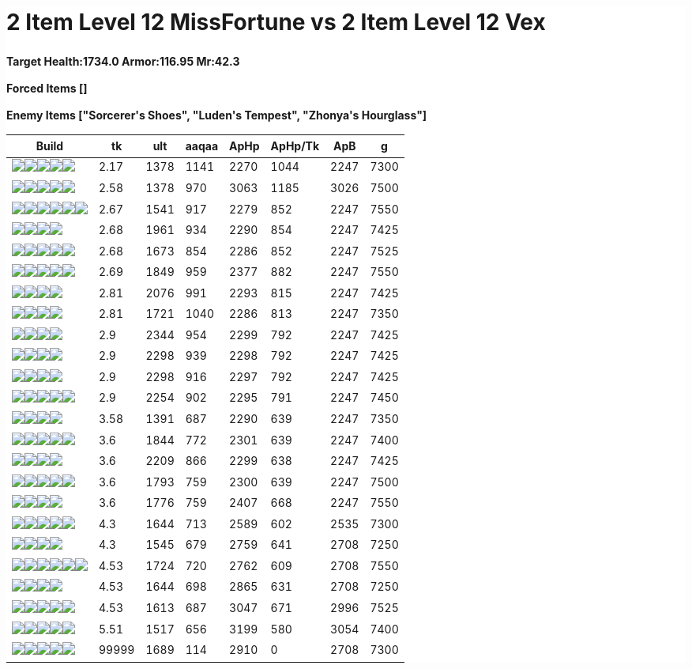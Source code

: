 














# 2 Item Level 12 MissFortune vs 2 Item Level 12 Vex

**Target Health:1734.0 Armor:116.95 Mr:42.3**


**Forced Items []**


**Enemy Items ["Sorcerer's Shoes", "Luden's Tempest", "Zhonya's Hourglass"]**




Build | tk | ult | aaqaa |ApHp | ApHp/Tk | ApB | g
-|-|-|-|-|-|-|-
![](/item/6672.png)![](/item/3124.png)![](/item/1001.png)![](/item/1055.png)![](/item/1036.png)|2.17|1378|1141|2270|1044|2247|7300
![](/item/3091.png)![](/item/3124.png)![](/item/1001.png)![](/item/1055.png)![](/item/1036.png)|2.58|1378|970|3063|1185|3026|7500
![](/item/3508.png)![](/item/3124.png)![](/item/1001.png)![](/item/1055.png)![](/item/1036.png)![](/item/1036.png)|2.67|1541|917|2279|852|2247|7550
![](/item/3142.png)![](/item/6672.png)![](/item/1055.png)![](/item/1037.png)|2.68|1961|934|2290|854|2247|7425
![](/item/3508.png)![](/item/6672.png)![](/item/1001.png)![](/item/1055.png)![](/item/1037.png)|2.68|1673|854|2286|852|2247|7525
![](/item/3142.png)![](/item/3153.png)![](/item/1055.png)![](/item/1036.png)![](/item/1036.png)|2.69|1849|959|2377|882|2247|7550
![](/item/3142.png)![](/item/3095.png)![](/item/1055.png)![](/item/1037.png)|2.81|2076|991|2293|815|2247|7425
![](/item/6694.png)![](/item/6671.png)![](/item/1001.png)![](/item/1055.png)|2.81|1721|1040|2286|813|2247|7350
![](/item/3142.png)![](/item/3033.png)![](/item/1055.png)![](/item/1037.png)|2.9|2344|954|2299|792|2247|7425
![](/item/3142.png)![](/item/3036.png)![](/item/1055.png)![](/item/1037.png)|2.9|2298|939|2298|792|2247|7425
![](/item/3142.png)![](/item/6676.png)![](/item/1055.png)![](/item/1037.png)|2.9|2298|916|2297|792|2247|7425
![](/item/3142.png)![](/item/6694.png)![](/item/1055.png)![](/item/1036.png)![](/item/1036.png)|2.9|2254|902|2295|791|2247|7450
![](/item/3115.png)![](/item/6675.png)![](/item/1001.png)![](/item/1055.png)|3.58|1391|687|2290|639|2247|7350
![](/item/3508.png)![](/item/6675.png)![](/item/1001.png)![](/item/1055.png)![](/item/1036.png)|3.6|1844|772|2301|639|2247|7400
![](/item/3142.png)![](/item/6696.png)![](/item/1055.png)![](/item/1037.png)|3.6|2209|866|2299|638|2247|7425
![](/item/6696.png)![](/item/6675.png)![](/item/1001.png)![](/item/1055.png)![](/item/1036.png)|3.6|1793|759|2300|639|2247|7500
![](/item/3074.png)![](/item/6675.png)![](/item/1001.png)![](/item/1055.png)|3.6|1776|759|2407|668|2247|7550
![](/item/6609.png)![](/item/6675.png)![](/item/1001.png)![](/item/1055.png)![](/item/1036.png)|4.3|1644|713|2589|602|2535|7300
![](/item/3071.png)![](/item/6675.png)![](/item/1001.png)![](/item/1055.png)|4.3|1545|679|2759|641|2708|7250
![](/item/6696.png)![](/item/3071.png)![](/item/1001.png)![](/item/1055.png)![](/item/1036.png)![](/item/1036.png)|4.53|1724|720|2762|609|2708|7550
![](/item/3074.png)![](/item/3071.png)![](/item/1001.png)![](/item/1055.png)|4.53|1644|698|2865|631|2708|7250
![](/item/6609.png)![](/item/3071.png)![](/item/1001.png)![](/item/1055.png)![](/item/1037.png)|4.53|1613|687|3047|671|2996|7525
![](/item/3071.png)![](/item/6630.png)![](/item/1001.png)![](/item/1055.png)![](/item/1036.png)|5.51|1517|656|3199|580|3054|7400
![](/item/3071.png)![](/item/6691.png)![](/item/1001.png)![](/item/1055.png)![](/item/1036.png)|99999|1689|114|2910|0|2708|7300
